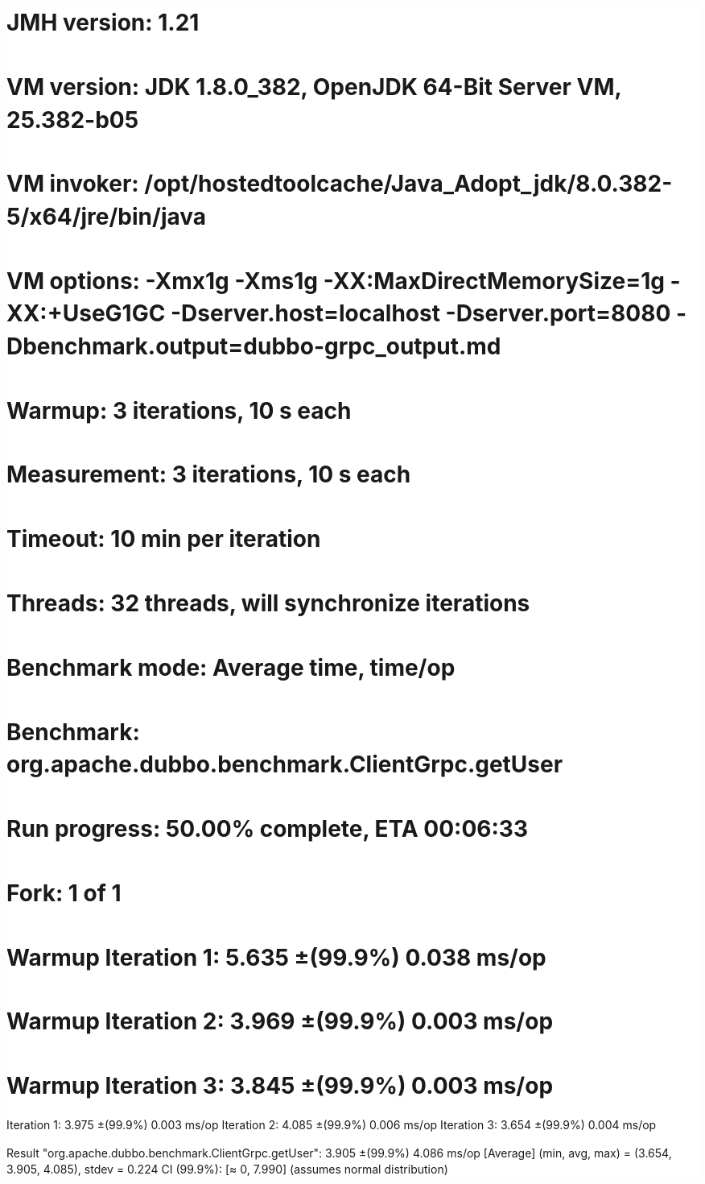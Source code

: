 
# JMH version: 1.21
# VM version: JDK 1.8.0_382, OpenJDK 64-Bit Server VM, 25.382-b05
# VM invoker: /opt/hostedtoolcache/Java_Adopt_jdk/8.0.382-5/x64/jre/bin/java
# VM options: -Xmx1g -Xms1g -XX:MaxDirectMemorySize=1g -XX:+UseG1GC -Dserver.host=localhost -Dserver.port=8080 -Dbenchmark.output=dubbo-grpc_output.md
# Warmup: 3 iterations, 10 s each
# Measurement: 3 iterations, 10 s each
# Timeout: 10 min per iteration
# Threads: 32 threads, will synchronize iterations
# Benchmark mode: Average time, time/op
# Benchmark: org.apache.dubbo.benchmark.ClientGrpc.getUser

# Run progress: 50.00% complete, ETA 00:06:33
# Fork: 1 of 1
# Warmup Iteration   1: 5.635 ±(99.9%) 0.038 ms/op
# Warmup Iteration   2: 3.969 ±(99.9%) 0.003 ms/op
# Warmup Iteration   3: 3.845 ±(99.9%) 0.003 ms/op
Iteration   1: 3.975 ±(99.9%) 0.003 ms/op
Iteration   2: 4.085 ±(99.9%) 0.006 ms/op
Iteration   3: 3.654 ±(99.9%) 0.004 ms/op


Result "org.apache.dubbo.benchmark.ClientGrpc.getUser":
  3.905 ±(99.9%) 4.086 ms/op [Average]
  (min, avg, max) = (3.654, 3.905, 4.085), stdev = 0.224
  CI (99.9%): [≈ 0, 7.990] (assumes normal distribution)
